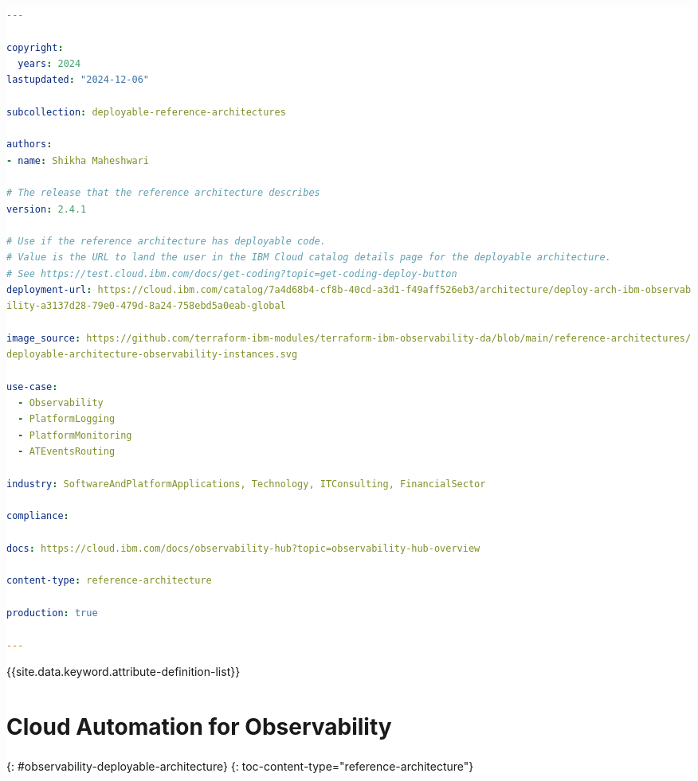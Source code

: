 ```yaml
---

copyright:
  years: 2024
lastupdated: "2024-12-06"

subcollection: deployable-reference-architectures

authors:
- name: Shikha Maheshwari

# The release that the reference architecture describes
version: 2.4.1

# Use if the reference architecture has deployable code.
# Value is the URL to land the user in the IBM Cloud catalog details page for the deployable architecture.
# See https://test.cloud.ibm.com/docs/get-coding?topic=get-coding-deploy-button
deployment-url: https://cloud.ibm.com/catalog/7a4d68b4-cf8b-40cd-a3d1-f49aff526eb3/architecture/deploy-arch-ibm-observability-a3137d28-79e0-479d-8a24-758ebd5a0eab-global

image_source: https://github.com/terraform-ibm-modules/terraform-ibm-observability-da/blob/main/reference-architectures/deployable-architecture-observability-instances.svg

use-case:
  - Observability
  - PlatformLogging
  - PlatformMonitoring
  - ATEventsRouting

industry: SoftwareAndPlatformApplications, Technology, ITConsulting, FinancialSector

compliance:

docs: https://cloud.ibm.com/docs/observability-hub?topic=observability-hub-overview

content-type: reference-architecture

production: true

---
```


{{site.data.keyword.attribute-definition-list}}



# Cloud Automation for Observability
{: #observability-deployable-architecture}
{: toc-content-type="reference-architecture"}
